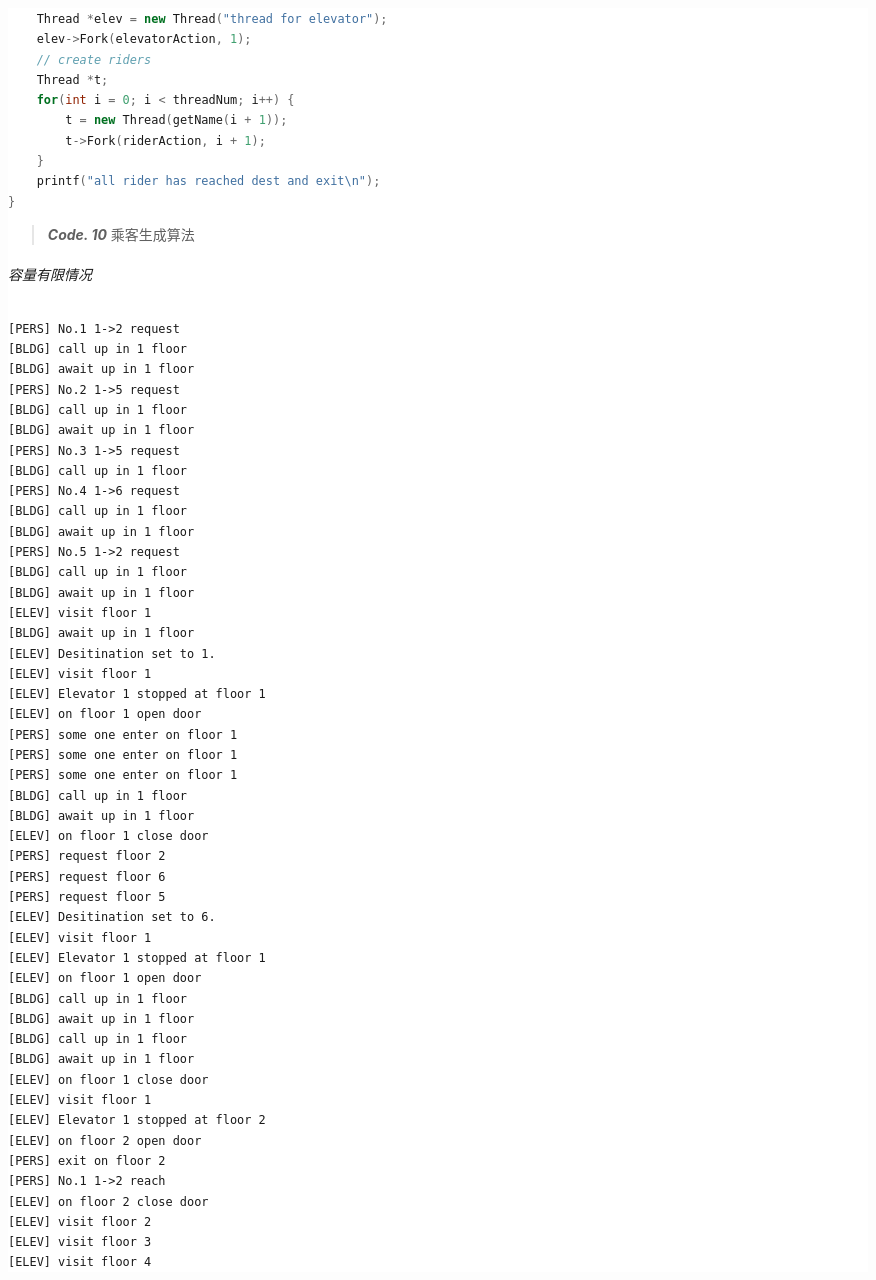 ```C++
    Thread *elev = new Thread("thread for elevator");
    elev->Fork(elevatorAction, 1);
    // create riders
    Thread *t;
    for(int i = 0; i < threadNum; i++) {
        t = new Thread(getName(i + 1));
        t->Fork(riderAction, i + 1); 
    }
    printf("all rider has reached dest and exit\n");
}
```

> ***Code. 10*** 乘客生成算法

###### 容量有限情况

```
[PERS] No.1 1->2 request
[BLDG] call up in 1 floor
[BLDG] await up in 1 floor
[PERS] No.2 1->5 request
[BLDG] call up in 1 floor
[BLDG] await up in 1 floor
[PERS] No.3 1->5 request
[BLDG] call up in 1 floor
[PERS] No.4 1->6 request
[BLDG] call up in 1 floor
[BLDG] await up in 1 floor
[PERS] No.5 1->2 request
[BLDG] call up in 1 floor
[BLDG] await up in 1 floor
[ELEV] visit floor 1
[BLDG] await up in 1 floor
[ELEV] Desitination set to 1.
[ELEV] visit floor 1
[ELEV] Elevator 1 stopped at floor 1
[ELEV] on floor 1 open door
[PERS] some one enter on floor 1
[PERS] some one enter on floor 1
[PERS] some one enter on floor 1
[BLDG] call up in 1 floor
[BLDG] await up in 1 floor
[ELEV] on floor 1 close door
[PERS] request floor 2
[PERS] request floor 6
[PERS] request floor 5
[ELEV] Desitination set to 6.
[ELEV] visit floor 1
[ELEV] Elevator 1 stopped at floor 1
[ELEV] on floor 1 open door
[BLDG] call up in 1 floor
[BLDG] await up in 1 floor
[BLDG] call up in 1 floor
[BLDG] await up in 1 floor
[ELEV] on floor 1 close door
[ELEV] visit floor 1
[ELEV] Elevator 1 stopped at floor 2
[ELEV] on floor 2 open door
[PERS] exit on floor 2
[PERS] No.1 1->2 reach
[ELEV] on floor 2 close door
[ELEV] visit floor 2
[ELEV] visit floor 3
[ELEV] visit floor 4
```